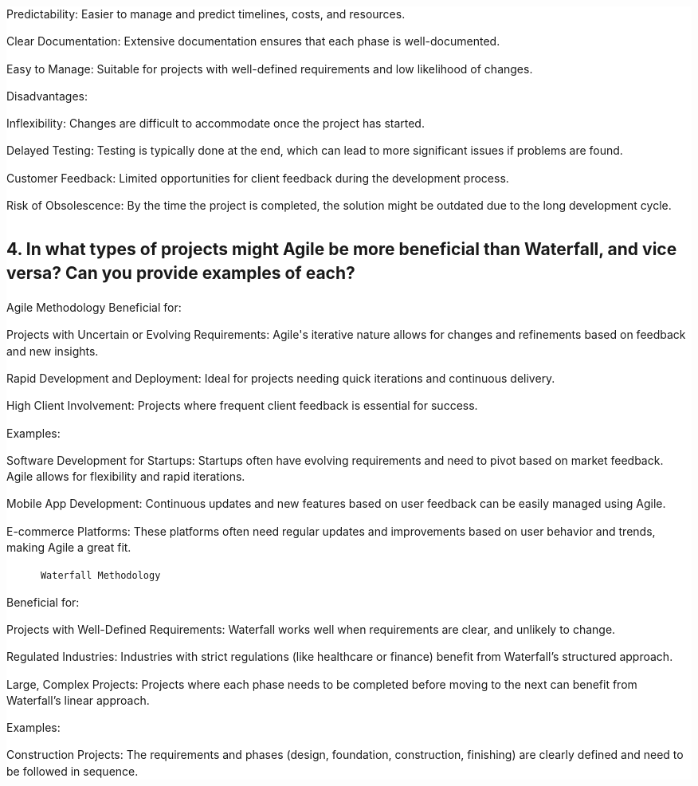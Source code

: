 Predictability: Easier to manage and predict timelines, costs, and resources.

Clear Documentation: Extensive documentation ensures that each phase is well-documented.

Easy to Manage: Suitable for projects with well-defined requirements and low likelihood of changes.

Disadvantages:

Inflexibility: Changes are difficult to accommodate once the project has started.

Delayed Testing: Testing is typically done at the end, which can lead to more significant issues if problems are found.

Customer Feedback: Limited opportunities for client feedback during the development process.

Risk of Obsolescence: By the time the project is completed, the solution might be outdated due to the long development cycle.

 
   
## 4. In what types of projects might Agile be more beneficial than Waterfall, and vice versa? Can you provide examples of each?

   Agile Methodology
Beneficial for:

Projects with Uncertain or Evolving Requirements: Agile's iterative nature allows for changes and refinements based on feedback and new insights.

Rapid Development and Deployment: Ideal for projects needing quick iterations and continuous delivery.

High Client Involvement: Projects where frequent client feedback is essential for success.

Examples:

Software Development for Startups: Startups often have evolving requirements and need to pivot based on market feedback. Agile allows for flexibility and rapid iterations.

Mobile App Development: Continuous updates and new features based on user feedback can be easily managed using Agile.

E-commerce Platforms: These platforms often need regular updates and improvements based on user behavior and trends, making Agile a great fit.

          Waterfall Methodology
Beneficial for:

Projects with Well-Defined Requirements: Waterfall works well when requirements are clear, and unlikely to change.

Regulated Industries: Industries with strict regulations (like healthcare or finance) benefit from Waterfall’s structured approach.

Large, Complex Projects: Projects where each phase needs to be completed before moving to the next can benefit from Waterfall’s linear approach.

Examples:

Construction Projects: The requirements and phases (design, foundation, construction, finishing) are clearly defined and need to be followed in sequence.
